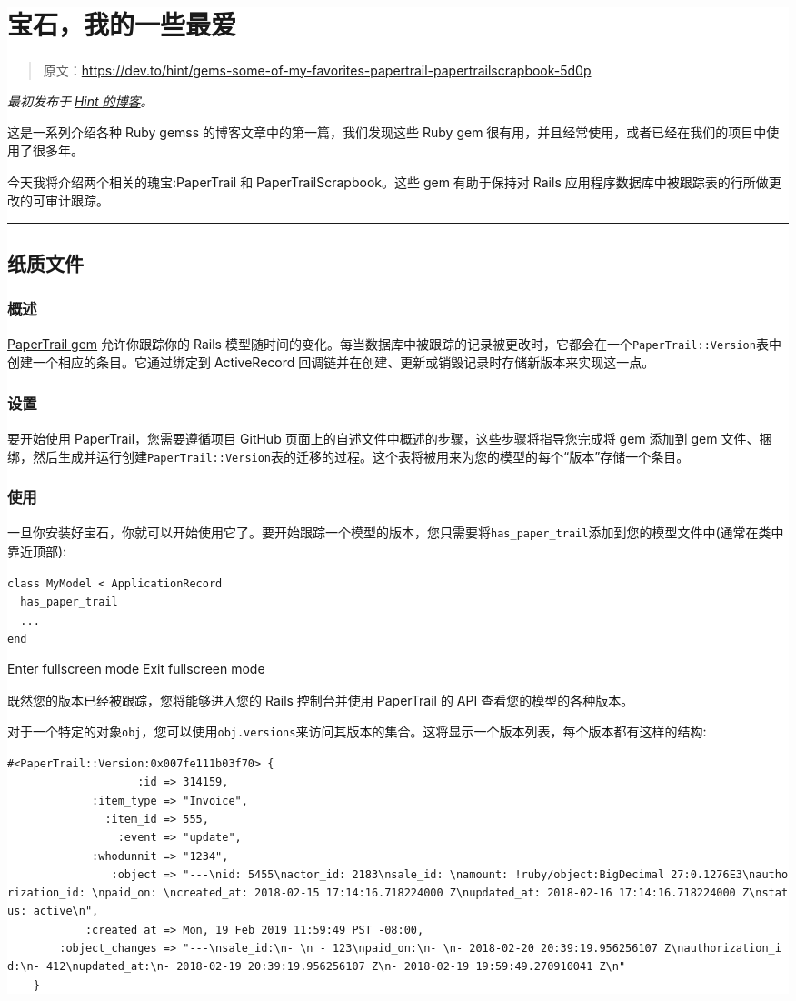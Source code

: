# 宝石，我的一些最爱

> 原文：<https://dev.to/hint/gems-some-of-my-favorites-papertrail-papertrailscrapbook-5d0p>

*最初发布于 [Hint 的博客](https://hint.io/blog/paper-trail-scrapbook)。*

这是一系列介绍各种 Ruby gemss 的博客文章中的第一篇，我们发现这些 Ruby gem 很有用，并且经常使用，或者已经在我们的项目中使用了很多年。

今天我将介绍两个相关的瑰宝:PaperTrail 和 PaperTrailScrapbook。这些 gem 有助于保持对 Rails 应用程序数据库中被跟踪表的行所做更改的可审计跟踪。

* * *

## 纸质文件

### 概述

[PaperTrail gem](https://github.com/airblade/paper_trail) 允许你跟踪你的 Rails 模型随时间的变化。每当数据库中被跟踪的记录被更改时，它都会在一个`PaperTrail::Version`表中创建一个相应的条目。它通过绑定到 ActiveRecord 回调链并在创建、更新或销毁记录时存储新版本来实现这一点。

### 设置

要开始使用 PaperTrail，您需要遵循项目 GitHub 页面上的自述文件中概述的步骤，这些步骤将指导您完成将 gem 添加到 gem 文件、捆绑，然后生成并运行创建`PaperTrail::Version`表的迁移的过程。这个表将被用来为您的模型的每个“版本”存储一个条目。

### 使用

一旦你安装好宝石，你就可以开始使用它了。要开始跟踪一个模型的版本，您只需要将`has_paper_trail`添加到您的模型文件中(通常在类中靠近顶部):

```
class MyModel < ApplicationRecord
  has_paper_trail
  ...
end 
```

Enter fullscreen mode Exit fullscreen mode

既然您的版本已经被跟踪，您将能够进入您的 Rails 控制台并使用 PaperTrail 的 API 查看您的模型的各种版本。

对于一个特定的对象`obj`，您可以使用`obj.versions`来访问其版本的集合。这将显示一个版本列表，每个版本都有这样的结构:

```
#<PaperTrail::Version:0x007fe111b03f70> {
                    :id => 314159,
             :item_type => "Invoice",
               :item_id => 555,
                 :event => "update",
             :whodunnit => "1234",
                :object => "---\nid: 5455\nactor_id: 2183\nsale_id: \namount: !ruby/object:BigDecimal 27:0.1276E3\nauthorization_id: \npaid_on: \ncreated_at: 2018-02-15 17:14:16.718224000 Z\nupdated_at: 2018-02-16 17:14:16.718224000 Z\nstatus: active\n",
            :created_at => Mon, 19 Feb 2019 11:59:49 PST -08:00,
        :object_changes => "---\nsale_id:\n- \n - 123\npaid_on:\n- \n- 2018-02-20 20:39:19.956256107 Z\nauthorization_id:\n- 412\nupdated_at:\n- 2018-02-19 20:39:19.956256107 Z\n- 2018-02-19 19:59:49.270910041 Z\n"
    } 
```

